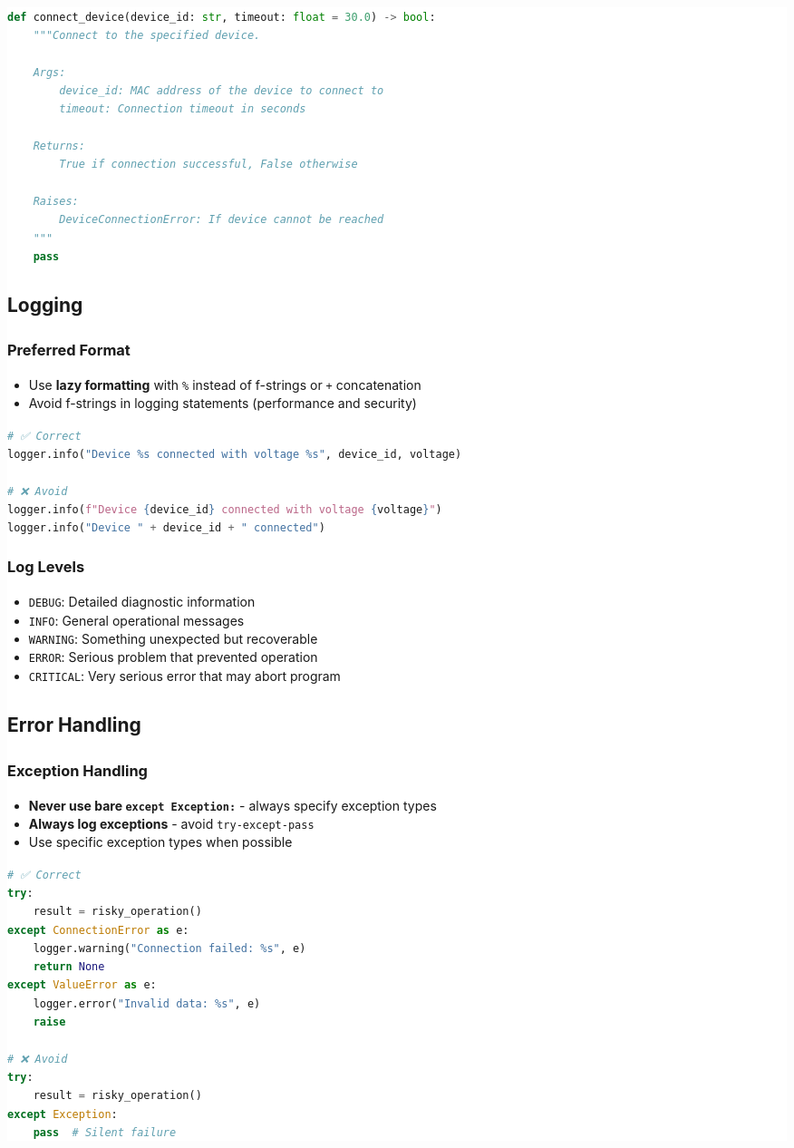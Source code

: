 ```python
def connect_device(device_id: str, timeout: float = 30.0) -> bool:
    """Connect to the specified device.
    
    Args:
        device_id: MAC address of the device to connect to
        timeout: Connection timeout in seconds
        
    Returns:
        True if connection successful, False otherwise
        
    Raises:
        DeviceConnectionError: If device cannot be reached
    """
    pass
```

## Logging

### Preferred Format
- Use **lazy formatting** with `%` instead of f-strings or `+` concatenation
- Avoid f-strings in logging statements (performance and security)

```python
# ✅ Correct
logger.info("Device %s connected with voltage %s", device_id, voltage)

# ❌ Avoid
logger.info(f"Device {device_id} connected with voltage {voltage}")
logger.info("Device " + device_id + " connected")
```

### Log Levels
- `DEBUG`: Detailed diagnostic information
- `INFO`: General operational messages
- `WARNING`: Something unexpected but recoverable
- `ERROR`: Serious problem that prevented operation
- `CRITICAL`: Very serious error that may abort program

## Error Handling

### Exception Handling
- **Never use bare `except Exception:`** - always specify exception types
- **Always log exceptions** - avoid `try-except-pass`
- Use specific exception types when possible

```python
# ✅ Correct
try:
    result = risky_operation()
except ConnectionError as e:
    logger.warning("Connection failed: %s", e)
    return None
except ValueError as e:
    logger.error("Invalid data: %s", e)
    raise

# ❌ Avoid
try:
    result = risky_operation()
except Exception:
    pass  # Silent failure
```
